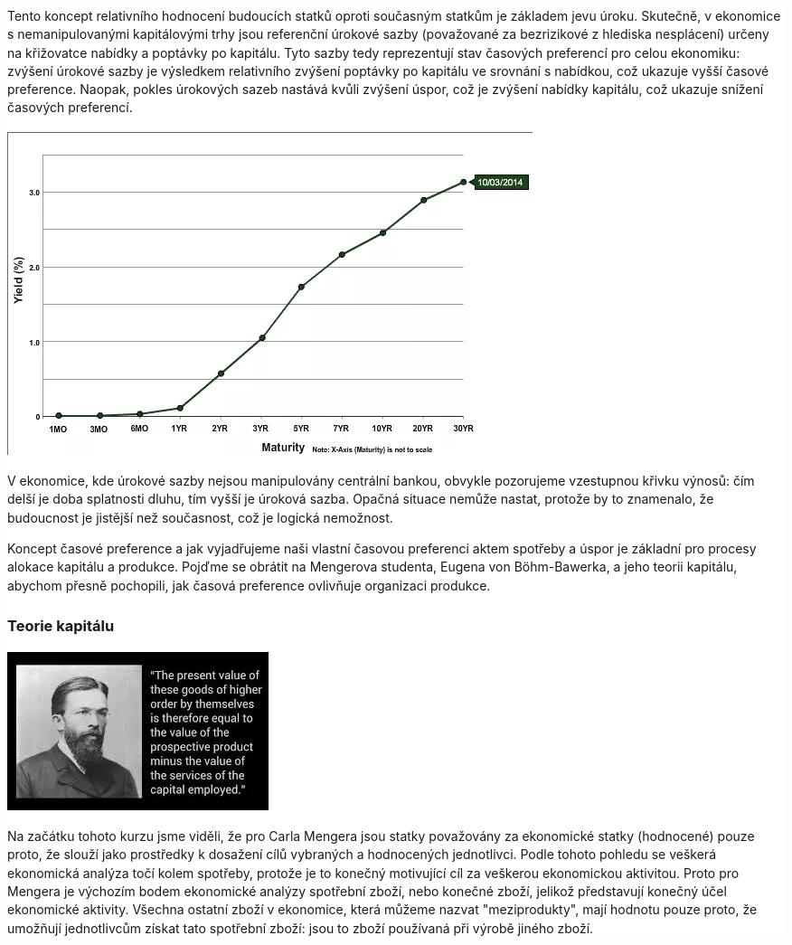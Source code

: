Tento koncept relativního hodnocení budoucích statků oproti současným statkům je základem jevu úroku. Skutečně, v ekonomice s nemanipulovanými kapitálovými trhy jsou referenční úrokové sazby (považované za bezrizikové z hlediska nesplácení) určeny na křižovatce nabídky a poptávky po kapitálu. Tyto sazby tedy reprezentují stav časových preferencí pro celou ekonomiku: zvýšení úrokové sazby je výsledkem relativního zvýšení poptávky po kapitálu ve srovnání s nabídkou, což ukazuje vyšší časové preference. Naopak, pokles úrokových sazeb nastává kvůli zvýšení úspor, což je zvýšení nabídky kapitálu, což ukazuje snížení časových preferencí.

![image](assets/en/12.webp)

V ekonomice, kde úrokové sazby nejsou manipulovány centrální bankou, obvykle pozorujeme vzestupnou křivku výnosů: čím delší je doba splatnosti dluhu, tím vyšší je úroková sazba. Opačná situace nemůže nastat, protože by to znamenalo, že budoucnost je jistější než současnost, což je logická nemožnost.

Koncept časové preference a jak vyjadřujeme naši vlastní časovou preferenci aktem spotřeby a úspor je základní pro procesy alokace kapitálu a produkce. Pojďme se obrátit na Mengerova studenta, Eugena von Böhm-Bawerka, a jeho teorii kapitálu, abychom přesně pochopili, jak časová preference ovlivňuje organizaci produkce.

### Teorie kapitálu

![image](assets/en/13.webp)

Na začátku tohoto kurzu jsme viděli, že pro Carla Mengera jsou statky považovány za ekonomické statky (hodnocené) pouze proto, že slouží jako prostředky k dosažení cílů vybraných a hodnocených jednotlivci. Podle tohoto pohledu se veškerá ekonomická analýza točí kolem spotřeby, protože je to konečný motivující cíl za veškerou ekonomickou aktivitou. Proto pro Mengera je výchozím bodem ekonomické analýzy spotřební zboží, nebo konečné zboží, jelikož představují konečný účel ekonomické aktivity. Všechna ostatní zboží v ekonomice, která můžeme nazvat "meziprodukty", mají hodnotu pouze proto, že umožňují jednotlivcům získat tato spotřební zboží: jsou to zboží používaná při výrobě jiného zboží.
